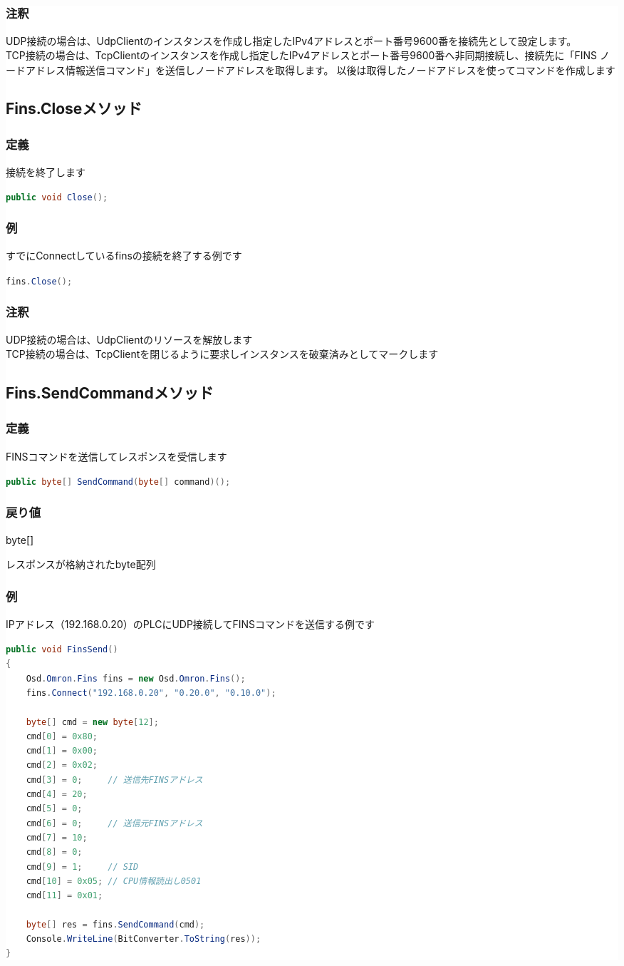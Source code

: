 ### 注釈
UDP接続の場合は、UdpClientのインスタンスを作成し指定したIPv4アドレスとポート番号9600番を接続先として設定します。  
TCP接続の場合は、TcpClientのインスタンスを作成し指定したIPv4アドレスとポート番号9600番へ非同期接続し、接続先に「FINS ノードアドレス情報送信コマンド」を送信しノードアドレスを取得します。 以後は取得したノードアドレスを使ってコマンドを作成します

## Fins.Closeメソッド
### 定義
接続を終了します
```CS
public void Close();
```

### 例
すでにConnectしているfinsの接続を終了する例です
```CS
fins.Close();
```

### 注釈
UDP接続の場合は、UdpClientのリソースを解放します  
TCP接続の場合は、TcpClientを閉じるように要求しインスタンスを破棄済みとしてマークします

## Fins.SendCommandメソッド
### 定義
FINSコマンドを送信してレスポンスを受信します
```CS
public byte[] SendCommand(byte[] command)();
```
### 戻り値
byte[]  

レスポンスが格納されたbyte配列

### 例
IPアドレス（192.168.0.20）のPLCにUDP接続してFINSコマンドを送信する例です
```CS
public void FinsSend()
{
	Osd.Omron.Fins fins = new Osd.Omron.Fins();
	fins.Connect("192.168.0.20", "0.20.0", "0.10.0");

	byte[] cmd = new byte[12];
	cmd[0] = 0x80;
	cmd[1] = 0x00;
	cmd[2] = 0x02;
	cmd[3] = 0;     // 送信先FINSアドレス
	cmd[4] = 20;
	cmd[5] = 0;
	cmd[6] = 0;     // 送信元FINSアドレス
	cmd[7] = 10;
	cmd[8] = 0;
	cmd[9] = 1;     // SID
	cmd[10] = 0x05; // CPU情報読出し0501
	cmd[11] = 0x01;

	byte[] res = fins.SendCommand(cmd);
	Console.WriteLine(BitConverter.ToString(res));
}
```
